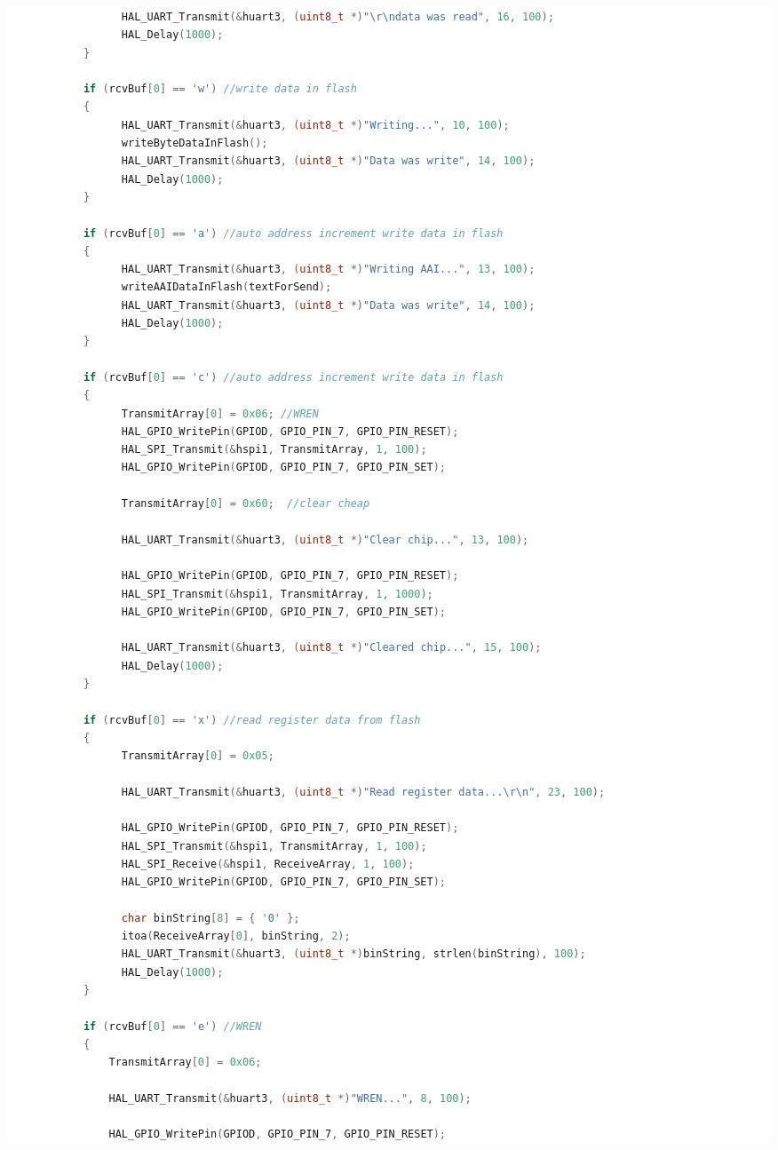 ```C
				  HAL_UART_Transmit(&huart3, (uint8_t *)"\r\ndata was read", 16, 100);
				  HAL_Delay(1000);
			}

			if (rcvBuf[0] == 'w') //write data in flash
			{
				  HAL_UART_Transmit(&huart3, (uint8_t *)"Writing...", 10, 100);
				  writeByteDataInFlash();
				  HAL_UART_Transmit(&huart3, (uint8_t *)"Data was write", 14, 100);
				  HAL_Delay(1000);
			}

			if (rcvBuf[0] == 'a') //auto address increment write data in flash
			{
				  HAL_UART_Transmit(&huart3, (uint8_t *)"Writing AAI...", 13, 100);
				  writeAAIDataInFlash(textForSend);
				  HAL_UART_Transmit(&huart3, (uint8_t *)"Data was write", 14, 100);
				  HAL_Delay(1000);
			}

			if (rcvBuf[0] == 'c') //auto address increment write data in flash
			{
				  TransmitArray[0] = 0x06; //WREN
				  HAL_GPIO_WritePin(GPIOD, GPIO_PIN_7, GPIO_PIN_RESET);
				  HAL_SPI_Transmit(&hspi1, TransmitArray, 1, 100);
				  HAL_GPIO_WritePin(GPIOD, GPIO_PIN_7, GPIO_PIN_SET);

				  TransmitArray[0] = 0x60;  //clear cheap

				  HAL_UART_Transmit(&huart3, (uint8_t *)"Clear chip...", 13, 100);

				  HAL_GPIO_WritePin(GPIOD, GPIO_PIN_7, GPIO_PIN_RESET);
				  HAL_SPI_Transmit(&hspi1, TransmitArray, 1, 1000);
				  HAL_GPIO_WritePin(GPIOD, GPIO_PIN_7, GPIO_PIN_SET);

				  HAL_UART_Transmit(&huart3, (uint8_t *)"Cleared chip...", 15, 100);
				  HAL_Delay(1000);
			}

			if (rcvBuf[0] == 'x') //read register data from flash
			{
				  TransmitArray[0] = 0x05;

				  HAL_UART_Transmit(&huart3, (uint8_t *)"Read register data...\r\n", 23, 100);

				  HAL_GPIO_WritePin(GPIOD, GPIO_PIN_7, GPIO_PIN_RESET);
				  HAL_SPI_Transmit(&hspi1, TransmitArray, 1, 100);
				  HAL_SPI_Receive(&hspi1, ReceiveArray, 1, 100);
				  HAL_GPIO_WritePin(GPIOD, GPIO_PIN_7, GPIO_PIN_SET);

				  char binString[8] = { '0' };
				  itoa(ReceiveArray[0], binString, 2);
				  HAL_UART_Transmit(&huart3, (uint8_t *)binString, strlen(binString), 100);
				  HAL_Delay(1000);
			}

			if (rcvBuf[0] == 'e') //WREN
			{
				TransmitArray[0] = 0x06;

				HAL_UART_Transmit(&huart3, (uint8_t *)"WREN...", 8, 100);

				HAL_GPIO_WritePin(GPIOD, GPIO_PIN_7, GPIO_PIN_RESET);
```